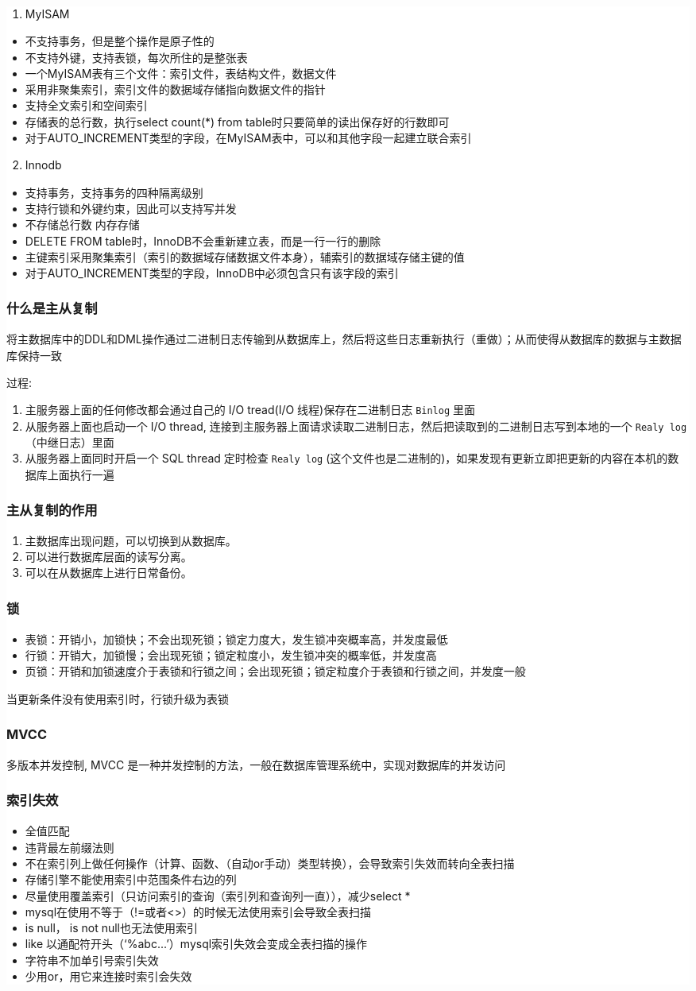 1. MyISAM

* 不支持事务，但是整个操作是原子性的
* 不支持外键，支持表锁，每次所住的是整张表
* 一个MyISAM表有三个文件：索引文件，表结构文件，数据文件
* 采用非聚集索引，索引文件的数据域存储指向数据文件的指针
* 支持全文索引和空间索引
* 存储表的总行数，执行select count(*) from table时只要简单的读出保存好的行数即可
* 对于AUTO_INCREMENT类型的字段，在MyISAM表中，可以和其他字段一起建立联合索引

2. Innodb

* 支持事务，支持事务的四种隔离级别
* 支持行锁和外键约束，因此可以支持写并发
* 不存储总行数 内存存储
* DELETE FROM table时，InnoDB不会重新建立表，而是一行一行的删除
* 主键索引采用聚集索引（索引的数据域存储数据文件本身），辅索引的数据域存储主键的值
* 对于AUTO_INCREMENT类型的字段，InnoDB中必须包含只有该字段的索引

### 什么是主从复制

将主数据库中的DDL和DML操作通过二进制日志传输到从数据库上，然后将这些日志重新执行（重做）；从而使得从数据库的数据与主数据库保持一致

过程:

1. 主服务器上面的任何修改都会通过自己的 I/O tread(I/O 线程)保存在二进制日志 `Binlog` 里面
2. 从服务器上面也启动一个 I/O thread, 连接到主服务器上面请求读取二进制日志，然后把读取到的二进制日志写到本地的一个 `Realy log`（中继日志）里面
3. 从服务器上面同时开启一个 SQL thread 定时检查 `Realy log` (这个文件也是二进制的)，如果发现有更新立即把更新的内容在本机的数据库上面执行一遍

### 主从复制的作用

1. 主数据库出现问题，可以切换到从数据库。
2. 可以进行数据库层面的读写分离。
3. 可以在从数据库上进行日常备份。


### 锁

* 表锁：开销小，加锁快；不会出现死锁；锁定力度大，发生锁冲突概率高，并发度最低
* 行锁：开销大，加锁慢；会出现死锁；锁定粒度小，发生锁冲突的概率低，并发度高
* 页锁：开销和加锁速度介于表锁和行锁之间；会出现死锁；锁定粒度介于表锁和行锁之间，并发度一般

当更新条件没有使用索引时，行锁升级为表锁

### MVCC

多版本并发控制, MVCC 是一种并发控制的方法，一般在数据库管理系统中，实现对数据库的并发访问

### 索引失效

* 全值匹配
* 违背最左前缀法则
* 不在索引列上做任何操作（计算、函数、（自动or手动）类型转换），会导致索引失效而转向全表扫描
* 存储引擎不能使用索引中范围条件右边的列
* 尽量使用覆盖索引（只访问索引的查询（索引列和查询列一直）），减少select *
* mysql在使用不等于（!=或者<>）的时候无法使用索引会导致全表扫描
* is null， is not null也无法使用索引
* like 以通配符开头（‘%abc...’）mysql索引失效会变成全表扫描的操作
* 字符串不加单引号索引失效
* 少用or，用它来连接时索引会失效
